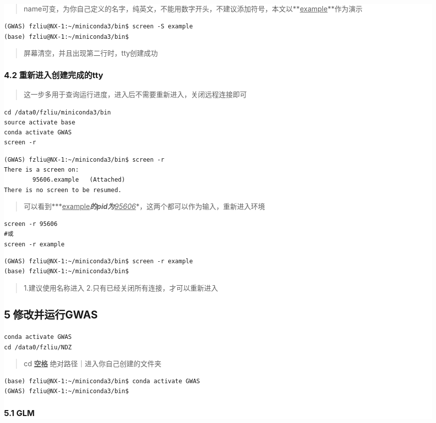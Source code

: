 > name可变，为你自己定义的名字，纯英文，不能用数字开头，不建议添加符号，本文以**<u>example</u>**作为演示

```shell
(GWAS) fzliu@NX-1:~/miniconda3/bin$ screen -S example
(base) fzliu@NX-1:~/miniconda3/bin$ 
```

> 屏幕清空，并且出现第二行时，tty创建成功

### 4.2 重新进入创建完成的tty

> 这一步多用于查询运行进度，进入后不需要重新进入，关闭远程连接即可

```shell
cd /data0/fzliu/miniconda3/bin
source activate base
conda activate GWAS
screen -r
```

```shell
(GWAS) fzliu@NX-1:~/miniconda3/bin$ screen -r
There is a screen on:
        95606.example   (Attached)
There is no screen to be resumed.
```

> 可以看到***<u>example</u>***的pid为**<u>95606</u>**，这两个都可以作为输入，重新进入环境

```shell
screen -r 95606
#或
screen -r example
```

```shell
(GWAS) fzliu@NX-1:~/miniconda3/bin$ screen -r example
(base) fzliu@NX-1:~/miniconda3/bin$ 
```

> 1.建议使用名称进入
> 2.只有已经关闭所有连接，才可以重新进入

## 5 修改并运行GWAS

```shell
conda activate GWAS
cd /data0/fzliu/NDZ
```

> cd <u>**空格**</u> 绝对路径｜进入你自己创建的文件夹

```shell
(base) fzliu@NX-1:~/miniconda3/bin$ conda activate GWAS
(GWAS) fzliu@NX-1:~/miniconda3/bin$
```

### 5.1 GLM
